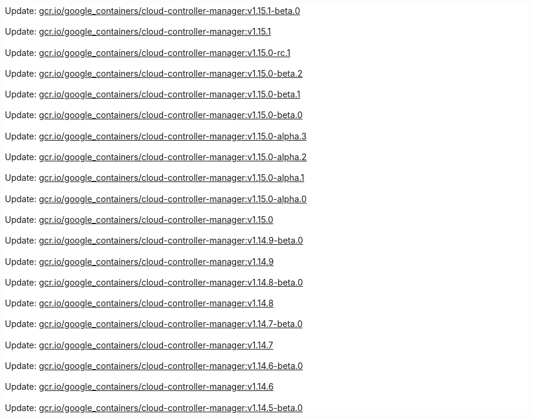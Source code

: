 Update: [gcr.io/google_containers/cloud-controller-manager:v1.15.1-beta.0](https://hub.docker.com/r/cruse/cloud-controller-manager/tags/)

Update: [gcr.io/google_containers/cloud-controller-manager:v1.15.1](https://hub.docker.com/r/cruse/cloud-controller-manager/tags/)

Update: [gcr.io/google_containers/cloud-controller-manager:v1.15.0-rc.1](https://hub.docker.com/r/cruse/cloud-controller-manager/tags/)

Update: [gcr.io/google_containers/cloud-controller-manager:v1.15.0-beta.2](https://hub.docker.com/r/cruse/cloud-controller-manager/tags/)

Update: [gcr.io/google_containers/cloud-controller-manager:v1.15.0-beta.1](https://hub.docker.com/r/cruse/cloud-controller-manager/tags/)

Update: [gcr.io/google_containers/cloud-controller-manager:v1.15.0-beta.0](https://hub.docker.com/r/cruse/cloud-controller-manager/tags/)

Update: [gcr.io/google_containers/cloud-controller-manager:v1.15.0-alpha.3](https://hub.docker.com/r/cruse/cloud-controller-manager/tags/)

Update: [gcr.io/google_containers/cloud-controller-manager:v1.15.0-alpha.2](https://hub.docker.com/r/cruse/cloud-controller-manager/tags/)

Update: [gcr.io/google_containers/cloud-controller-manager:v1.15.0-alpha.1](https://hub.docker.com/r/cruse/cloud-controller-manager/tags/)

Update: [gcr.io/google_containers/cloud-controller-manager:v1.15.0-alpha.0](https://hub.docker.com/r/cruse/cloud-controller-manager/tags/)

Update: [gcr.io/google_containers/cloud-controller-manager:v1.15.0](https://hub.docker.com/r/cruse/cloud-controller-manager/tags/)

Update: [gcr.io/google_containers/cloud-controller-manager:v1.14.9-beta.0](https://hub.docker.com/r/cruse/cloud-controller-manager/tags/)

Update: [gcr.io/google_containers/cloud-controller-manager:v1.14.9](https://hub.docker.com/r/cruse/cloud-controller-manager/tags/)

Update: [gcr.io/google_containers/cloud-controller-manager:v1.14.8-beta.0](https://hub.docker.com/r/cruse/cloud-controller-manager/tags/)

Update: [gcr.io/google_containers/cloud-controller-manager:v1.14.8](https://hub.docker.com/r/cruse/cloud-controller-manager/tags/)

Update: [gcr.io/google_containers/cloud-controller-manager:v1.14.7-beta.0](https://hub.docker.com/r/cruse/cloud-controller-manager/tags/)

Update: [gcr.io/google_containers/cloud-controller-manager:v1.14.7](https://hub.docker.com/r/cruse/cloud-controller-manager/tags/)

Update: [gcr.io/google_containers/cloud-controller-manager:v1.14.6-beta.0](https://hub.docker.com/r/cruse/cloud-controller-manager/tags/)

Update: [gcr.io/google_containers/cloud-controller-manager:v1.14.6](https://hub.docker.com/r/cruse/cloud-controller-manager/tags/)

Update: [gcr.io/google_containers/cloud-controller-manager:v1.14.5-beta.0](https://hub.docker.com/r/cruse/cloud-controller-manager/tags/)
